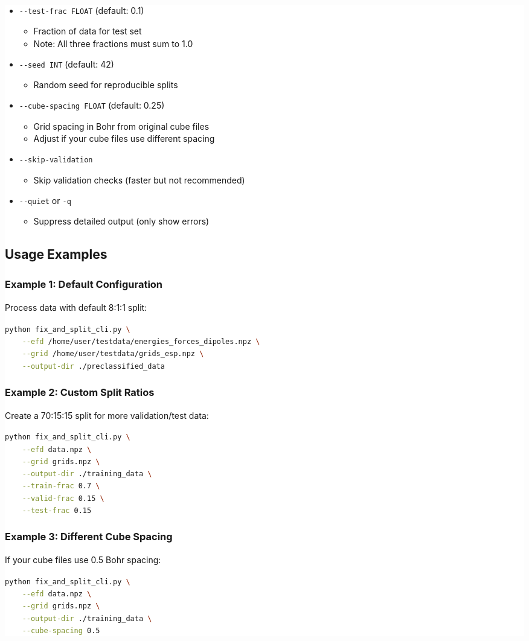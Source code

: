 - `--test-frac FLOAT` (default: 0.1)
  - Fraction of data for test set
  - Note: All three fractions must sum to 1.0

- `--seed INT` (default: 42)
  - Random seed for reproducible splits

- `--cube-spacing FLOAT` (default: 0.25)
  - Grid spacing in Bohr from original cube files
  - Adjust if your cube files use different spacing

- `--skip-validation`
  - Skip validation checks (faster but not recommended)

- `--quiet` or `-q`
  - Suppress detailed output (only show errors)

## Usage Examples

### Example 1: Default Configuration

Process data with default 8:1:1 split:

```bash
python fix_and_split_cli.py \
    --efd /home/user/testdata/energies_forces_dipoles.npz \
    --grid /home/user/testdata/grids_esp.npz \
    --output-dir ./preclassified_data
```

### Example 2: Custom Split Ratios

Create a 70:15:15 split for more validation/test data:

```bash
python fix_and_split_cli.py \
    --efd data.npz \
    --grid grids.npz \
    --output-dir ./training_data \
    --train-frac 0.7 \
    --valid-frac 0.15 \
    --test-frac 0.15
```

### Example 3: Different Cube Spacing

If your cube files use 0.5 Bohr spacing:

```bash
python fix_and_split_cli.py \
    --efd data.npz \
    --grid grids.npz \
    --output-dir ./training_data \
    --cube-spacing 0.5
```

